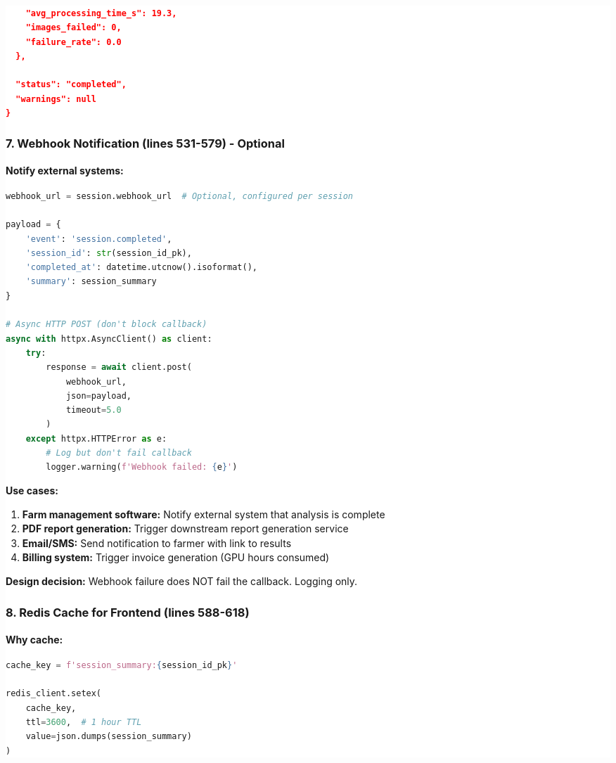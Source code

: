 ```json
    "avg_processing_time_s": 19.3,
    "images_failed": 0,
    "failure_rate": 0.0
  },

  "status": "completed",
  "warnings": null
}
```

### 7. Webhook Notification (lines 531-579) - Optional

**Notify external systems:**

```python
webhook_url = session.webhook_url  # Optional, configured per session

payload = {
    'event': 'session.completed',
    'session_id': str(session_id_pk),
    'completed_at': datetime.utcnow().isoformat(),
    'summary': session_summary
}

# Async HTTP POST (don't block callback)
async with httpx.AsyncClient() as client:
    try:
        response = await client.post(
            webhook_url,
            json=payload,
            timeout=5.0
        )
    except httpx.HTTPError as e:
        # Log but don't fail callback
        logger.warning(f'Webhook failed: {e}')
```

**Use cases:**

1. **Farm management software:** Notify external system that analysis is complete
2. **PDF report generation:** Trigger downstream report generation service
3. **Email/SMS:** Send notification to farmer with link to results
4. **Billing system:** Trigger invoice generation (GPU hours consumed)

**Design decision:** Webhook failure does NOT fail the callback. Logging only.

### 8. Redis Cache for Frontend (lines 588-618)

**Why cache:**

```python
cache_key = f'session_summary:{session_id_pk}'

redis_client.setex(
    cache_key,
    ttl=3600,  # 1 hour TTL
    value=json.dumps(session_summary)
)
```
